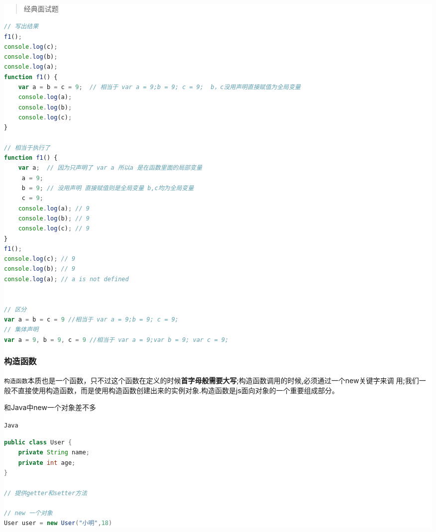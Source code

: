 > 经典面试题

```js
// 写出结果
f1();
console.log(c);
console.log(b);
console.log(a);
function f1() {
    var a = b = c = 9;  // 相当于 var a = 9;b = 9; c = 9;  b，c没用声明直接赋值为全局变量
    console.log(a);
	console.log(b);
	console.log(c);
}

// 相当于执行了
function f1() {
    var a;  // 因为只声明了 var a 所以a 是在函数里面的局部变量
     a = 9;
     b = 9; // 没用声明 直接赋值则是全局变量 b,c均为全局变量
     c = 9;
    console.log(a); // 9
	console.log(b); // 9
	console.log(c); // 9
}
f1();
console.log(c); // 9
console.log(b); // 9
console.log(a); // a is not defined


// 区分 
var a = b = c = 9 //相当于 var a = 9;b = 9; c = 9;
// 集体声明
var a = 9, b = 9, c = 9 //相当于 var a = 9;var b = 9; var c = 9;
```



### 构造函数

`构造函数`本质也是一个函数，只不过这个函数在定义的时候**首字母般需要大写**;构造函数调用的时候,必须通过一个new关键字来调
用;我们一般不直接使用构造函数，而是使用构造函数创建出来的实例对象.构造函数是js面向对象的一个重要组成部分。

和Java中new一个对象差不多

`Java`

```java
public class User {
    private String name;
    private int age;
}

// 提供getter和setter方法

// new 一个对象
User user = new User("小明",18)
```
